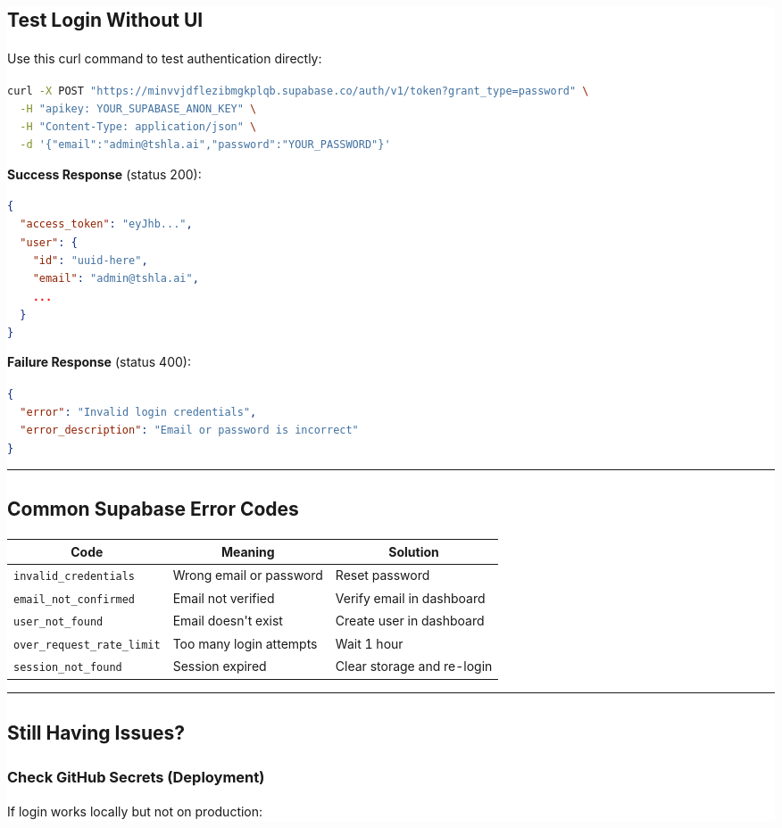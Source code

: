 ## Test Login Without UI

Use this curl command to test authentication directly:

```bash
curl -X POST "https://minvvjdflezibmgkplqb.supabase.co/auth/v1/token?grant_type=password" \
  -H "apikey: YOUR_SUPABASE_ANON_KEY" \
  -H "Content-Type: application/json" \
  -d '{"email":"admin@tshla.ai","password":"YOUR_PASSWORD"}'
```

**Success Response** (status 200):
```json
{
  "access_token": "eyJhb...",
  "user": {
    "id": "uuid-here",
    "email": "admin@tshla.ai",
    ...
  }
}
```

**Failure Response** (status 400):
```json
{
  "error": "Invalid login credentials",
  "error_description": "Email or password is incorrect"
}
```

---

## Common Supabase Error Codes

| Code | Meaning | Solution |
|------|---------|----------|
| `invalid_credentials` | Wrong email or password | Reset password |
| `email_not_confirmed` | Email not verified | Verify email in dashboard |
| `user_not_found` | Email doesn't exist | Create user in dashboard |
| `over_request_rate_limit` | Too many login attempts | Wait 1 hour |
| `session_not_found` | Session expired | Clear storage and re-login |

---

## Still Having Issues?

### Check GitHub Secrets (Deployment)
If login works locally but not on production:
